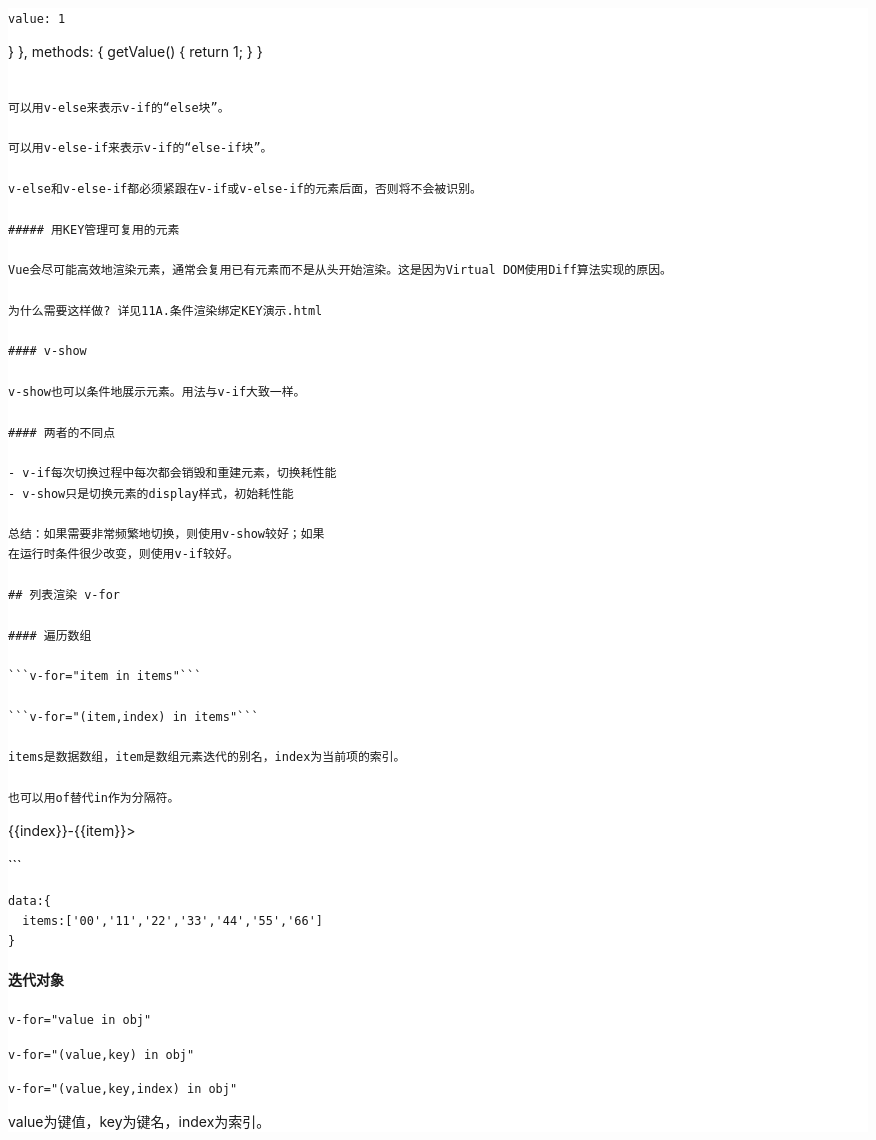     value: 1
  }
},
methods: {
  getValue() {
    return 1;
  }
}
```

可以用v-else来表示v-if的“else块”。

可以用v-else-if来表示v-if的“else-if块”。

v-else和v-else-if都必须紧跟在v-if或v-else-if的元素后面，否则将不会被识别。

##### 用KEY管理可复用的元素

Vue会尽可能高效地渲染元素，通常会复用已有元素而不是从头开始渲染。这是因为Virtual DOM使用Diff算法实现的原因。

为什么需要这样做? 详见11A.条件渲染绑定KEY演示.html

#### v-show

v-show也可以条件地展示元素。用法与v-if大致一样。

#### 两者的不同点

- v-if每次切换过程中每次都会销毁和重建元素，切换耗性能
- v-show只是切换元素的display样式，初始耗性能

总结：如果需要非常频繁地切换，则使用v-show较好；如果
在运行时条件很少改变，则使用v-if较好。

## 列表渲染 v-for

#### 遍历数组 

```v-for="item in items"```

```v-for="(item,index) in items"```

items是数据数组，item是数组元素迭代的别名，index为当前项的索引。

也可以用of替代in作为分隔符。

```
<p v-for="(item,index) in items">{{index}}-{{item}}></p>
```

```
data:{
  items:['00','11','22','33','44','55','66']
}
```

#### 迭代对象

```v-for="value in obj"```

```v-for="(value,key) in obj"```

```v-for="(value,key,index) in obj"```

value为键值，key为键名，index为索引。

```